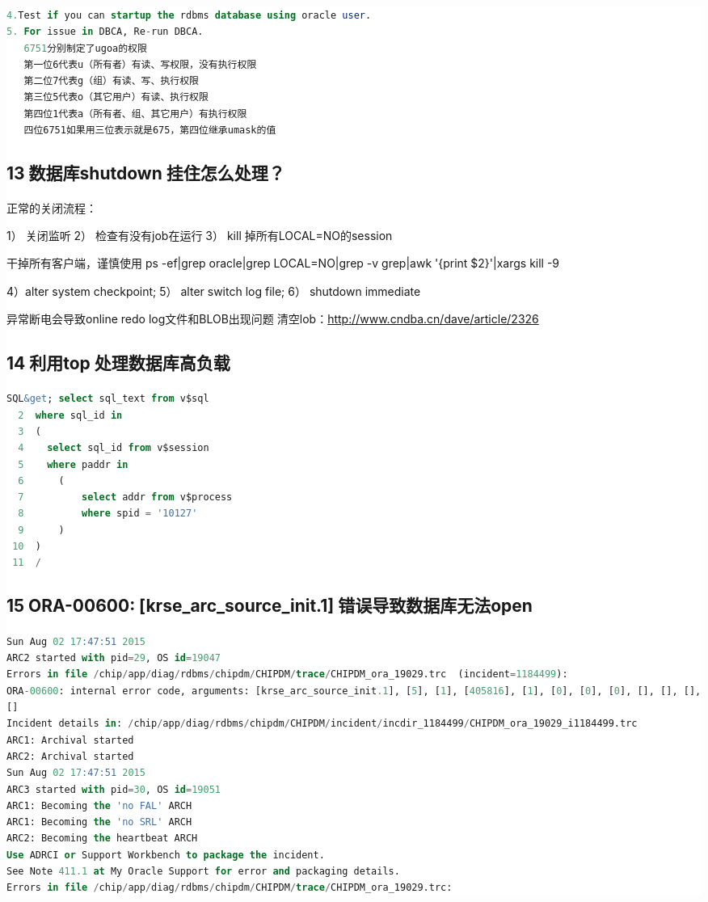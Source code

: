 ```sql
4.Test if you can startup the rdbms database using oracle user.
5. For issue in DBCA, Re-run DBCA.
   6751分别制定了ugoa的权限
   第一位6代表u（所有者）有读、写权限，没有执行权限
   第二位7代表g（组）有读、写、执行权限
   第三位5代表o（其它用户）有读、执行权限
   第四位1代表a（所有者、组、其它用户）有执行权限
   四位6751如果用三位表示就是675，第四位继承umask的值
```

## 13  数据库shutdown 挂住怎么处理？

正常的关闭流程：

1） 关闭监听
2） 检查有没有job在运行
3） kill 掉所有LOCAL=NO的session

干掉所有客户端，谨慎使用
ps -ef|grep oracle|grep LOCAL=NO|grep -v grep|awk '{print $2}'|xargs kill -9 

4）alter system checkpoint;
5） alter switch log file;
6） shutdown immediate

异常断电会导致online redo log文件和BLOB出现问题
清空lob：http://www.cndba.cn/dave/article/2326

## 14  利用top 处理数据库高负载

```sql
SQL&get; select sql_text from v$sql
  2  where sql_id in
  3  (
  4    select sql_id from v$session
  5    where paddr in 
  6      (
  7          select addr from v$process 
  8          where spid = '10127'
  9      )
 10  )
 11  /
```

## 15  ORA-00600: [krse_arc_source_init.1] 错误导致数据库无法open

```sql
Sun Aug 02 17:47:51 2015
ARC2 started with pid=29, OS id=19047 
Errors in file /chip/app/diag/rdbms/chipdm/CHIPDM/trace/CHIPDM_ora_19029.trc  (incident=1184499):
ORA-00600: internal error code, arguments: [krse_arc_source_init.1], [5], [1], [405816], [1], [0], [0], [0], [], [], [], []
Incident details in: /chip/app/diag/rdbms/chipdm/CHIPDM/incident/incdir_1184499/CHIPDM_ora_19029_i1184499.trc
ARC1: Archival started
ARC2: Archival started
Sun Aug 02 17:47:51 2015
ARC3 started with pid=30, OS id=19051 
ARC1: Becoming the 'no FAL' ARCH
ARC1: Becoming the 'no SRL' ARCH
ARC2: Becoming the heartbeat ARCH
Use ADRCI or Support Workbench to package the incident.
See Note 411.1 at My Oracle Support for error and packaging details.
Errors in file /chip/app/diag/rdbms/chipdm/CHIPDM/trace/CHIPDM_ora_19029.trc:
```